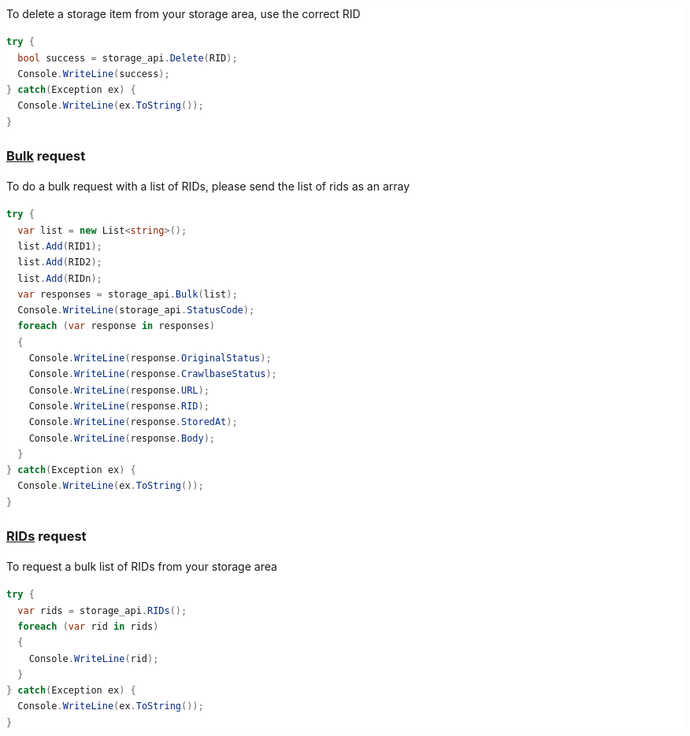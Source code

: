To delete a storage item from your storage area, use the correct RID

```csharp
try {
  bool success = storage_api.Delete(RID);
  Console.WriteLine(success);
} catch(Exception ex) {
  Console.WriteLine(ex.ToString());
}
```

### [Bulk](https://crawlbase.com/docs/storage-api/bulk/) request

To do a bulk request with a list of RIDs, please send the list of rids as an array

```csharp
try {
  var list = new List<string>();
  list.Add(RID1);
  list.Add(RID2);
  list.Add(RIDn);
  var responses = storage_api.Bulk(list);
  Console.WriteLine(storage_api.StatusCode);
  foreach (var response in responses)
  {
    Console.WriteLine(response.OriginalStatus);
    Console.WriteLine(response.CrawlbaseStatus);
    Console.WriteLine(response.URL);
    Console.WriteLine(response.RID);
    Console.WriteLine(response.StoredAt);
    Console.WriteLine(response.Body);
  }
} catch(Exception ex) {
  Console.WriteLine(ex.ToString());
}
```

### [RIDs](https://crawlbase.com/docs/storage-api/rids) request

To request a bulk list of RIDs from your storage area

```csharp
try {
  var rids = storage_api.RIDs();
  foreach (var rid in rids)
  {
    Console.WriteLine(rid);
  }
} catch(Exception ex) {
  Console.WriteLine(ex.ToString());
}
```
